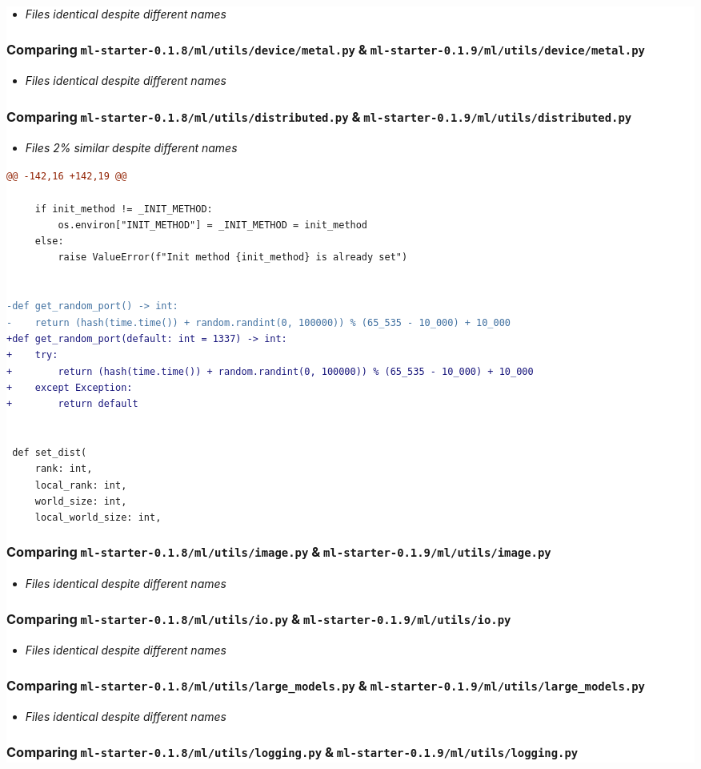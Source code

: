  * *Files identical despite different names*

### Comparing `ml-starter-0.1.8/ml/utils/device/metal.py` & `ml-starter-0.1.9/ml/utils/device/metal.py`

 * *Files identical despite different names*

### Comparing `ml-starter-0.1.8/ml/utils/distributed.py` & `ml-starter-0.1.9/ml/utils/distributed.py`

 * *Files 2% similar despite different names*

```diff
@@ -142,16 +142,19 @@
 
     if init_method != _INIT_METHOD:
         os.environ["INIT_METHOD"] = _INIT_METHOD = init_method
     else:
         raise ValueError(f"Init method {init_method} is already set")
 
 
-def get_random_port() -> int:
-    return (hash(time.time()) + random.randint(0, 100000)) % (65_535 - 10_000) + 10_000
+def get_random_port(default: int = 1337) -> int:
+    try:
+        return (hash(time.time()) + random.randint(0, 100000)) % (65_535 - 10_000) + 10_000
+    except Exception:
+        return default
 
 
 def set_dist(
     rank: int,
     local_rank: int,
     world_size: int,
     local_world_size: int,
```

### Comparing `ml-starter-0.1.8/ml/utils/image.py` & `ml-starter-0.1.9/ml/utils/image.py`

 * *Files identical despite different names*

### Comparing `ml-starter-0.1.8/ml/utils/io.py` & `ml-starter-0.1.9/ml/utils/io.py`

 * *Files identical despite different names*

### Comparing `ml-starter-0.1.8/ml/utils/large_models.py` & `ml-starter-0.1.9/ml/utils/large_models.py`

 * *Files identical despite different names*

### Comparing `ml-starter-0.1.8/ml/utils/logging.py` & `ml-starter-0.1.9/ml/utils/logging.py`
